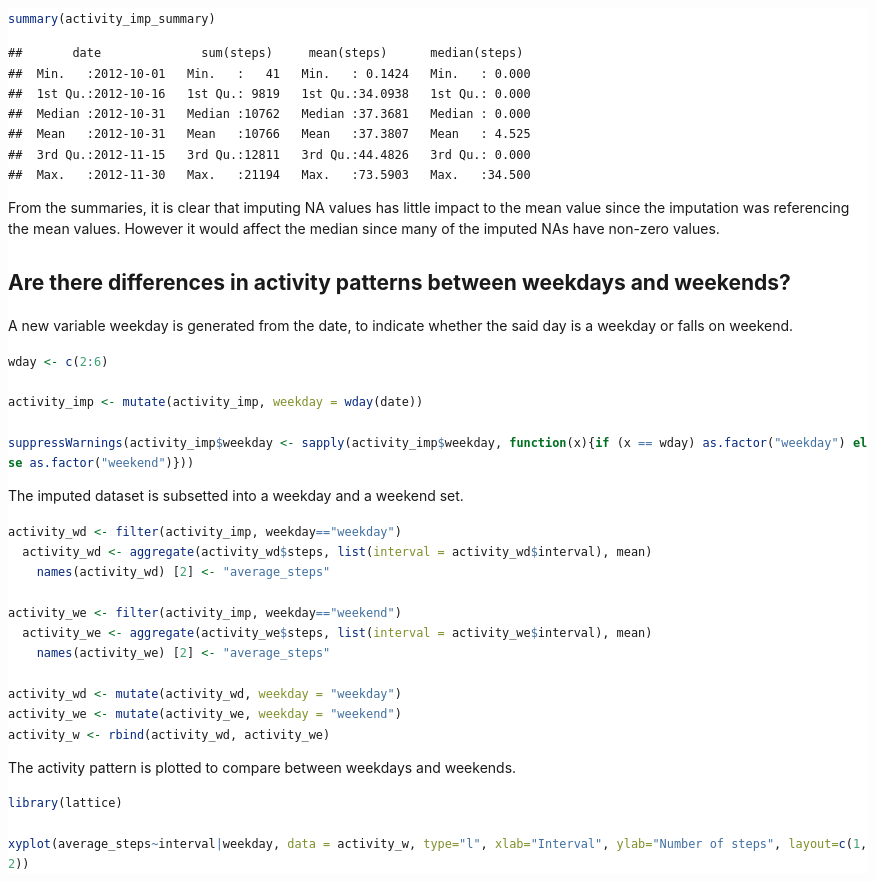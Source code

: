 ```r
summary(activity_imp_summary)
```

```
##       date              sum(steps)     mean(steps)      median(steps)   
##  Min.   :2012-10-01   Min.   :   41   Min.   : 0.1424   Min.   : 0.000  
##  1st Qu.:2012-10-16   1st Qu.: 9819   1st Qu.:34.0938   1st Qu.: 0.000  
##  Median :2012-10-31   Median :10762   Median :37.3681   Median : 0.000  
##  Mean   :2012-10-31   Mean   :10766   Mean   :37.3807   Mean   : 4.525  
##  3rd Qu.:2012-11-15   3rd Qu.:12811   3rd Qu.:44.4826   3rd Qu.: 0.000  
##  Max.   :2012-11-30   Max.   :21194   Max.   :73.5903   Max.   :34.500
```

From the summaries, it is clear that imputing NA values has little impact to the mean value since the imputation was referencing the mean values. However it would affect the median since many of the imputed NAs have non-zero values.

## Are there differences in activity patterns between weekdays and weekends?

A new variable weekday is generated from the date, to indicate whether the said day is a weekday or falls on weekend.


```r
wday <- c(2:6)

activity_imp <- mutate(activity_imp, weekday = wday(date))

suppressWarnings(activity_imp$weekday <- sapply(activity_imp$weekday, function(x){if (x == wday) as.factor("weekday") else as.factor("weekend")}))
```

The imputed dataset is subsetted into a weekday and a weekend set.


```r
activity_wd <- filter(activity_imp, weekday=="weekday")
  activity_wd <- aggregate(activity_wd$steps, list(interval = activity_wd$interval), mean)
    names(activity_wd) [2] <- "average_steps"

activity_we <- filter(activity_imp, weekday=="weekend")
  activity_we <- aggregate(activity_we$steps, list(interval = activity_we$interval), mean)
    names(activity_we) [2] <- "average_steps"

activity_wd <- mutate(activity_wd, weekday = "weekday")
activity_we <- mutate(activity_we, weekday = "weekend")
activity_w <- rbind(activity_wd, activity_we)
```

The activity pattern is plotted to compare between weekdays and weekends.


```r
library(lattice)

xyplot(average_steps~interval|weekday, data = activity_w, type="l", xlab="Interval", ylab="Number of steps", layout=c(1,2))
```

